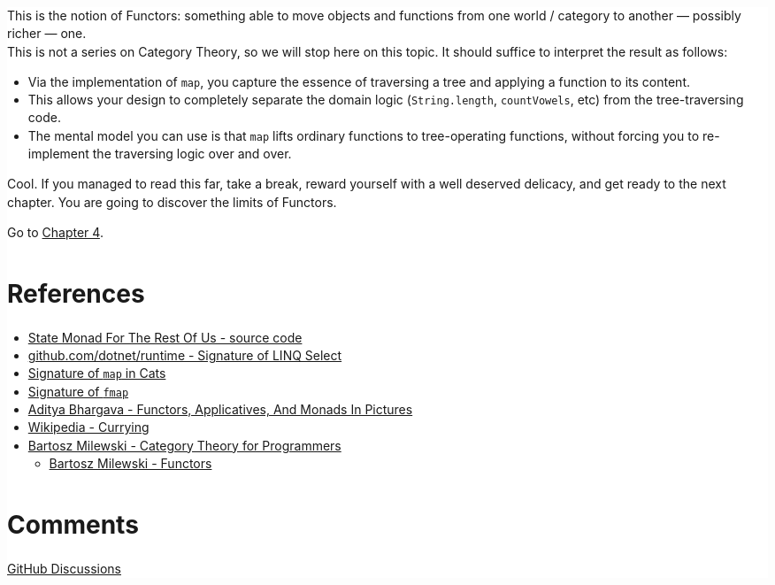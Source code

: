 This is the notion of Functors: something able to move objects and
functions from one world / category to another &mdash; possibly richer
&mdash; one.  
This is not a series on Category Theory, so we will stop here on this
topic. It should suffice to interpret the result as follows:

* Via the implementation of `map`, you capture the essence of
  traversing a tree and applying a function to its content.
* This allows your design to completely separate the domain logic
  (`String.length`, `countVowels`, etc) from the tree-traversing code.
* The mental model you can use is that `map` lifts ordinary functions
  to tree-operating functions, without forcing you to re-implement the
  traversing logic over and over.

Cool. If you managed to read this far, take a break, reward yourself
with a well deserved delicacy, and get ready to the next chapter. You
are going to discover the limits of Functors.

Go to [Chapter 4](state-monad-for-the-rest-of-us-4).

# References

* [State Monad For The Rest Of Us - source code][source-code]
* [github.com/dotnet/runtime - Signature of LINQ Select][select]
* [Signature of `map` in Cats][cats]
* [Signature of `fmap`][fmap]
* [Aditya Bhargava - Functors, Applicatives, And Monads In Pictures][functors-in-pictures]
* [Wikipedia - Currying][currying]
* [Bartosz Milewski - Category Theory for Programmers][bartosz]
  * [Bartosz Milewski - Functors][bartosz-functors]

  
[source-code]: https://github.com/arialdomartini/state-monad-for-the-rest-of-us
[select]: https://github.com/dotnet/runtime/blob/main/src/libraries/System.Linq/src/System/Linq/Select.cs#L13-L14
[functors-in-pictures]: https://www.adit.io/posts/2013-04-17-functors,_applicatives,_and_monads_in_pictures.html
[cats]: https://www.javadoc.io/static/org.typelevel/cats-docs_2.13/2.12.0/cats/Functor.html#map[A,B](fa:F[A])(f:A=%3EB):F[B]
[fmap]: https://hackage.haskell.org/package/base-4.20.0.1/docs/Prelude.html#v:fmap
[currying]: https://en.wikipedia.org/wiki/Currying
[bartosz-functors]: https://bartoszmilewski.com/2015/01/20/functors/
[bartosz]: https://bartoszmilewski.com/2014/10/28/category-theory-for-programmers-the-preface/


# Comments
[GitHub Discussions](https://github.com/arialdomartini/arialdomartini.github.io/discussions/30)
